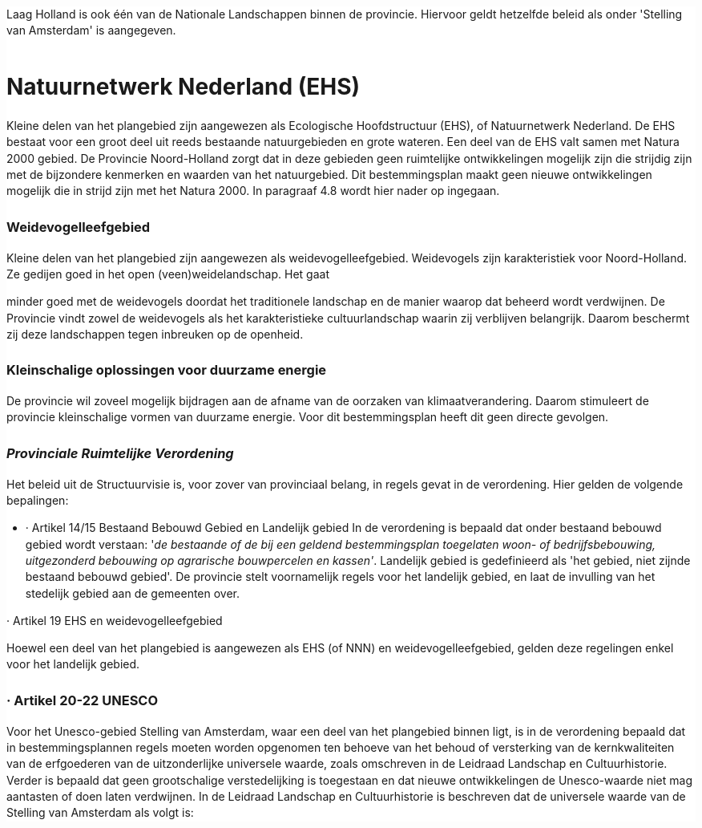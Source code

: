 Laag Holland is ook één van de Nationale Landschappen binnen de provincie. Hiervoor geldt hetzelfde beleid als onder 'Stelling van Amsterdam' is aangegeven.

# Natuurnetwerk Nederland (EHS)

Kleine delen van het plangebied zijn aangewezen als Ecologische Hoofdstructuur (EHS), of Natuurnetwerk Nederland. De EHS bestaat voor een groot deel uit reeds bestaande natuurgebieden en grote wateren. Een deel van de EHS valt samen met Natura 2000 gebied. De Provincie Noord-Holland zorgt dat in deze gebieden geen ruimtelijke ontwikkelingen mogelijk zijn die strijdig zijn met de bijzondere kenmerken en waarden van het natuurgebied. Dit bestemmingsplan maakt geen nieuwe ontwikkelingen mogelijk die in strijd zijn met het Natura 2000. In paragraaf 4.8 wordt hier nader op ingegaan.

### Weidevogelleefgebied

Kleine delen van het plangebied zijn aangewezen als weidevogelleefgebied. Weidevogels zijn karakteristiek voor Noord-Holland. Ze gedijen goed in het open (veen)weidelandschap. Het gaat

minder goed met de weidevogels doordat het traditionele landschap en de manier waarop dat beheerd wordt verdwijnen. De Provincie vindt zowel de weidevogels als het karakteristieke cultuurlandschap waarin zij verblijven belangrijk. Daarom beschermt zij deze landschappen tegen inbreuken op de openheid.

### Kleinschalige oplossingen voor duurzame energie

De provincie wil zoveel mogelijk bijdragen aan de afname van de oorzaken van klimaatverandering. Daarom stimuleert de provincie kleinschalige vormen van duurzame energie. Voor dit bestemmingsplan heeft dit geen directe gevolgen.

### *Provinciale Ruimtelijke Verordening*

Het beleid uit de Structuurvisie is, voor zover van provinciaal belang, in regels gevat in de verordening. Hier gelden de volgende bepalingen:

- · Artikel 14/15 Bestaand Bebouwd Gebied en Landelijk gebied
In de verordening is bepaald dat onder bestaand bebouwd gebied wordt verstaan: '*de bestaande of de bij een geldend bestemmingsplan toegelaten woon- of bedrijfsbebouwing, uitgezonderd bebouwing op agrarische bouwpercelen en kassen'*. Landelijk gebied is gedefinieerd als 'het gebied, niet zijnde bestaand bebouwd gebied'. De provincie stelt voornamelijk regels voor het landelijk gebied, en laat de invulling van het stedelijk gebied aan de gemeenten over.

· Artikel 19 EHS en weidevogelleefgebied

Hoewel een deel van het plangebied is aangewezen als EHS (of NNN) en weidevogelleefgebied, gelden deze regelingen enkel voor het landelijk gebied.

### · Artikel 20-22 UNESCO

Voor het Unesco-gebied Stelling van Amsterdam, waar een deel van het plangebied binnen ligt, is in de verordening bepaald dat in bestemmingsplannen regels moeten worden opgenomen ten behoeve van het behoud of versterking van de kernkwaliteiten van de erfgoederen van de uitzonderlijke universele waarde, zoals omschreven in de Leidraad Landschap en Cultuurhistorie. Verder is bepaald dat geen grootschalige verstedelijking is toegestaan en dat nieuwe ontwikkelingen de Unesco-waarde niet mag aantasten of doen laten verdwijnen. In de Leidraad Landschap en Cultuurhistorie is beschreven dat de universele waarde van de Stelling van Amsterdam als volgt is:
